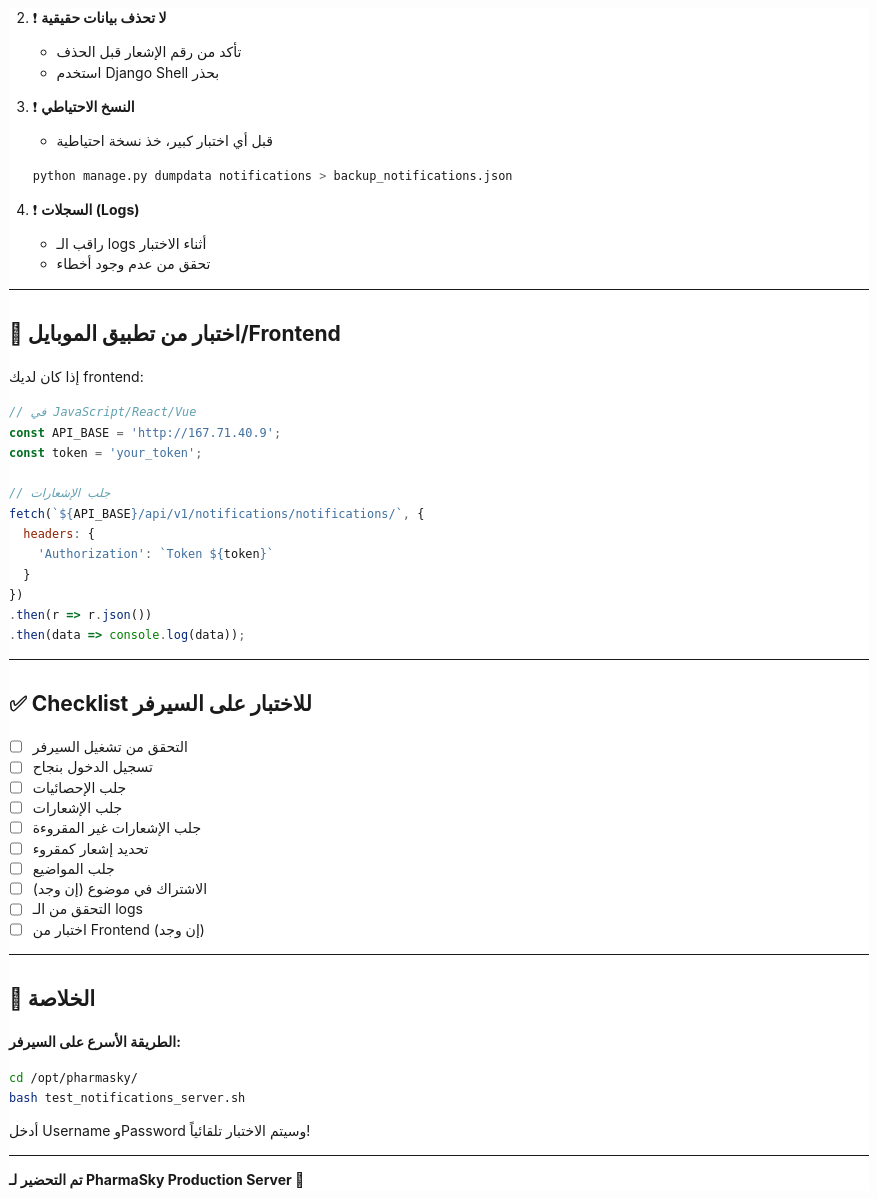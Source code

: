 2. ❗ **لا تحذف بيانات حقيقية**
   - تأكد من رقم الإشعار قبل الحذف
   - استخدم Django Shell بحذر

3. ❗ **النسخ الاحتياطي**
   - قبل أي اختبار كبير، خذ نسخة احتياطية
   ```bash
   python manage.py dumpdata notifications > backup_notifications.json
   ```

4. ❗ **السجلات (Logs)**
   - راقب الـ logs أثناء الاختبار
   - تحقق من عدم وجود أخطاء

---

## 📱 اختبار من تطبيق الموبايل/Frontend

إذا كان لديك frontend:

```javascript
// في JavaScript/React/Vue
const API_BASE = 'http://167.71.40.9';
const token = 'your_token';

// جلب الإشعارات
fetch(`${API_BASE}/api/v1/notifications/notifications/`, {
  headers: {
    'Authorization': `Token ${token}`
  }
})
.then(r => r.json())
.then(data => console.log(data));
```

---

## ✅ Checklist للاختبار على السيرفر

- [ ] التحقق من تشغيل السيرفر
- [ ] تسجيل الدخول بنجاح
- [ ] جلب الإحصائيات
- [ ] جلب الإشعارات
- [ ] جلب الإشعارات غير المقروءة
- [ ] تحديد إشعار كمقروء
- [ ] جلب المواضيع
- [ ] الاشتراك في موضوع (إن وجد)
- [ ] التحقق من الـ logs
- [ ] اختبار من Frontend (إن وجد)

---

## 🎯 الخلاصة

**الطريقة الأسرع على السيرفر:**

```bash
cd /opt/pharmasky/
bash test_notifications_server.sh
```

أدخل Username وPassword وسيتم الاختبار تلقائياً!

---

**تم التحضير لـ PharmaSky Production Server 🚀**

